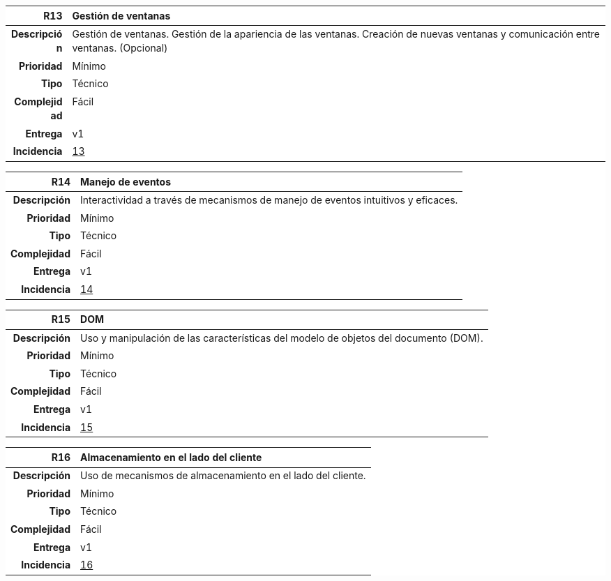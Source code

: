 | **R13**     | **Gestión de ventanas**         |
| --------------: | :------------------- |
| **Descripción** | Gestión de ventanas. Gestión de la apariencia de las ventanas. Creación de nuevas ventanas y comunicación entre ventanas. (Opcional)             |
| **Prioridad**   | Mínimo           |
| **Tipo**        | Técnico                |
| **Complejidad** | Fácil         |
| **Entrega**     | v1             |
| **Incidencia**  | [13](https://github.com/pemife/clublectura/issues/13) |

| **R14**     | **Manejo de eventos**         |
| --------------: | :------------------- |
| **Descripción** | Interactividad  a través de mecanismos de manejo de eventos intuitivos y eficaces.             |
| **Prioridad**   | Mínimo           |
| **Tipo**        | Técnico                |
| **Complejidad** | Fácil         |
| **Entrega**     | v1             |
| **Incidencia**  | [14](https://github.com/pemife/clublectura/issues/14) |

| **R15**     | **DOM**         |
| --------------: | :------------------- |
| **Descripción** | Uso y manipulación de las características del modelo de objetos del documento (DOM).             |
| **Prioridad**   | Mínimo           |
| **Tipo**        | Técnico                |
| **Complejidad** | Fácil         |
| **Entrega**     | v1             |
| **Incidencia**  | [15](https://github.com/pemife/clublectura/issues/15) |

| **R16**     | **Almacenamiento en el lado del cliente**         |
| --------------: | :------------------- |
| **Descripción** | Uso de mecanismos de almacenamiento en el lado del cliente.              |
| **Prioridad**   | Mínimo           |
| **Tipo**        | Técnico                |
| **Complejidad** | Fácil         |
| **Entrega**     | v1             |
| **Incidencia**  | [16](https://github.com/pemife/clublectura/issues/16) |
